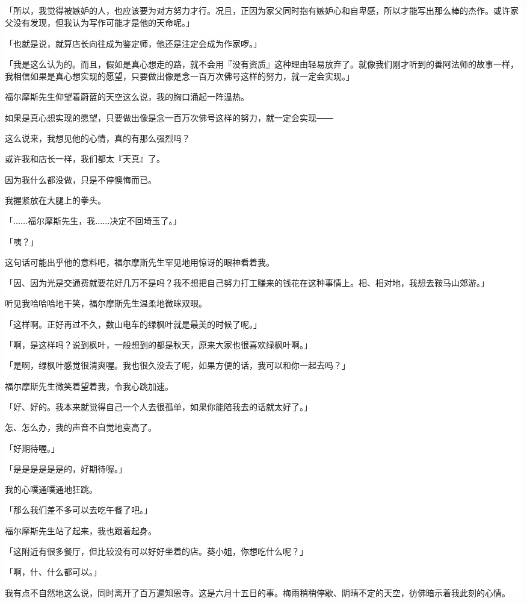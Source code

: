 「所以，我觉得被嫉妒的人，也应该要为对方努力才行。况且，正因为家父同时抱有嫉妒心和自卑感，所以才能写出那么棒的杰作。或许家父没有发现，但我认为写作可能才是他的天命呢。」

「也就是说，就算店长向往成为鉴定师，他还是注定会成为作家啰。」

「我是这么认为的。而且，假如是真心想走的路，就不会用『没有资质』这种理由轻易放弃了。就像我们刚才听到的善阿法师的故事一样，我相信如果是真心想实现的愿望，只要做出像是念一百万次佛号这样的努力，就一定会实现。」

福尔摩斯先生仰望着蔚蓝的天空这么说，我的胸口涌起一阵温热。

如果是真心想实现的愿望，只要做出像是念一百万次佛号这样的努力，就一定会实现——

这么说来，我想见他的心情，真的有那么强烈吗？

或许我和店长一样，我们都太『天真』了。

因为我什么都没做，只是不停懊悔而已。

我握紧放在大腿上的拳头。

「……福尔摩斯先生，我……决定不回埼玉了。」

「咦？」

这句话可能出乎他的意料吧，福尔摩斯先生罕见地用惊讶的眼神看着我。

「因、因为光是交通费就要花好几万不是吗？我不想把自己努力打工赚来的钱花在这种事情上。相、相对地，我想去鞍马山郊游。」

听见我哈哈哈地干笑，福尔摩斯先生温柔地微眯双眼。

「这样啊。正好再过不久，数山电车的绿枫叶就是最美的时候了呢。」

「啊，是这样吗？说到枫叶，一般想到的都是秋天，原来大家也很喜欢绿枫叶啊。」

「是啊，绿枫叶感觉很清爽喔。我也很久没去了呢，如果方便的话，我可以和你一起去吗？」

福尔摩斯先生微笑着望着我，令我心跳加速。

「好、好的。我本来就觉得自己一个人去很孤单，如果你能陪我去的话就太好了。」

怎、怎么办，我的声音不自觉地变高了。

「好期待喔。」

「是是是是是是的，好期待喔。」

我的心噗通噗通地狂跳。

「那么我们差不多可以去吃午餐了吧。」

福尔摩斯先生站了起来，我也跟着起身。

「这附近有很多餐厅，但比较没有可以好好坐着的店。葵小姐，你想吃什么呢？」

「啊，什、什么都可以。」

我有点不自然地这么说，同时离开了百万遍知恩寺。这是六月十五日的事。梅雨稍稍停歇、阴晴不定的天空，彷佛暗示着我此刻的心情。

